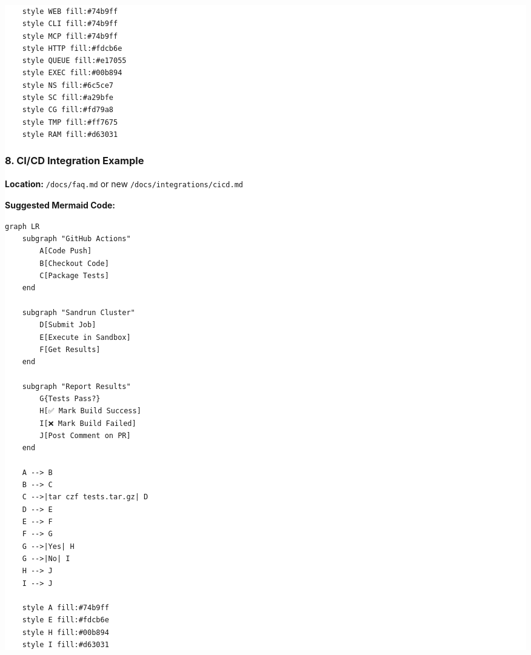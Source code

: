 ```mermaid
    style WEB fill:#74b9ff
    style CLI fill:#74b9ff
    style MCP fill:#74b9ff
    style HTTP fill:#fdcb6e
    style QUEUE fill:#e17055
    style EXEC fill:#00b894
    style NS fill:#6c5ce7
    style SC fill:#a29bfe
    style CG fill:#fd79a8
    style TMP fill:#ff7675
    style RAM fill:#d63031
```

### 8. CI/CD Integration Example

**Location:** `/docs/faq.md` or new `/docs/integrations/cicd.md`

**Suggested Mermaid Code:**
```mermaid
graph LR
    subgraph "GitHub Actions"
        A[Code Push]
        B[Checkout Code]
        C[Package Tests]
    end

    subgraph "Sandrun Cluster"
        D[Submit Job]
        E[Execute in Sandbox]
        F[Get Results]
    end

    subgraph "Report Results"
        G{Tests Pass?}
        H[✅ Mark Build Success]
        I[❌ Mark Build Failed]
        J[Post Comment on PR]
    end

    A --> B
    B --> C
    C -->|tar czf tests.tar.gz| D
    D --> E
    E --> F
    F --> G
    G -->|Yes| H
    G -->|No| I
    H --> J
    I --> J

    style A fill:#74b9ff
    style E fill:#fdcb6e
    style H fill:#00b894
    style I fill:#d63031
```
